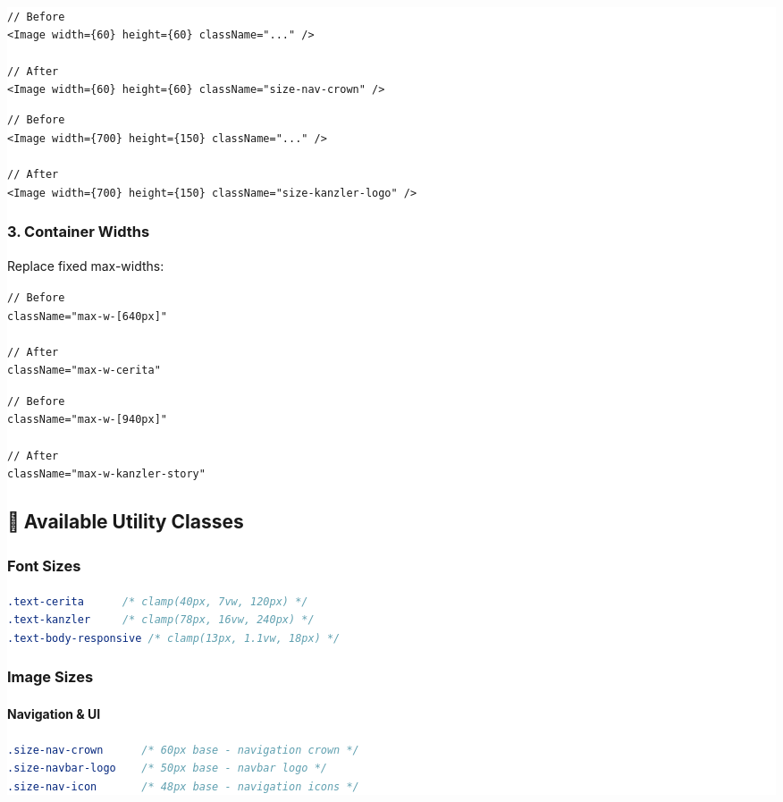 ```tsx
// Before
<Image width={60} height={60} className="..." />

// After
<Image width={60} height={60} className="size-nav-crown" />
```

```tsx
// Before
<Image width={700} height={150} className="..." />

// After
<Image width={700} height={150} className="size-kanzler-logo" />
```

### 3. Container Widths

Replace fixed max-widths:

```tsx
// Before
className="max-w-[640px]"

// After
className="max-w-cerita"
```

```tsx
// Before
className="max-w-[940px]"

// After
className="max-w-kanzler-story"
```

## 🎨 Available Utility Classes

### Font Sizes
```css
.text-cerita      /* clamp(40px, 7vw, 120px) */
.text-kanzler     /* clamp(78px, 16vw, 240px) */
.text-body-responsive /* clamp(13px, 1.1vw, 18px) */
```

### Image Sizes

#### Navigation & UI
```css
.size-nav-crown      /* 60px base - navigation crown */
.size-navbar-logo    /* 50px base - navbar logo */
.size-nav-icon       /* 48px base - navigation icons */
```
